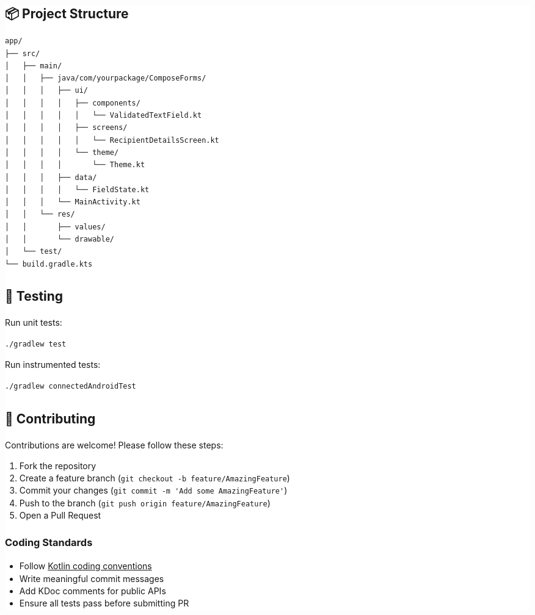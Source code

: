 ## 📦 Project Structure

```
app/
├── src/
│   ├── main/
│   │   ├── java/com/yourpackage/ComposeForms/
│   │   │   ├── ui/
│   │   │   │   ├── components/
│   │   │   │   │   └── ValidatedTextField.kt
│   │   │   │   ├── screens/
│   │   │   │   │   └── RecipientDetailsScreen.kt
│   │   │   │   └── theme/
│   │   │   │       └── Theme.kt
│   │   │   ├── data/
│   │   │   │   └── FieldState.kt
│   │   │   └── MainActivity.kt
│   │   └── res/
│   │       ├── values/
│   │       └── drawable/
│   └── test/
└── build.gradle.kts
```

## 🧪 Testing

Run unit tests:
```bash
./gradlew test
```

Run instrumented tests:
```bash
./gradlew connectedAndroidTest
```

## 🤝 Contributing

Contributions are welcome! Please follow these steps:

1. Fork the repository
2. Create a feature branch (`git checkout -b feature/AmazingFeature`)
3. Commit your changes (`git commit -m 'Add some AmazingFeature'`)
4. Push to the branch (`git push origin feature/AmazingFeature`)
5. Open a Pull Request

### Coding Standards

- Follow [Kotlin coding conventions](https://kotlinlang.org/docs/coding-conventions.html)
- Write meaningful commit messages
- Add KDoc comments for public APIs
- Ensure all tests pass before submitting PR
